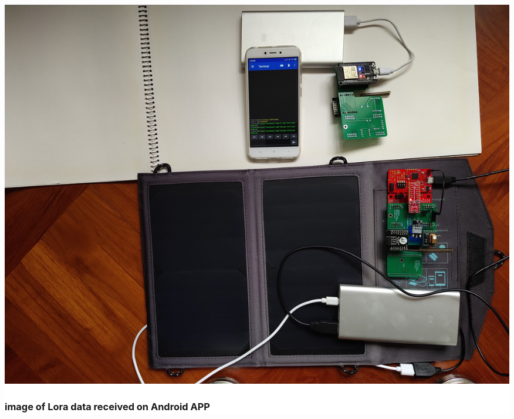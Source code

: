 [![system image](/images/system-test.jpg)](https://github.com/unionpronet/github-xmc-lora-sensor/blob/main/images/system-test.jpg)

### image of Lora data received on Android APP